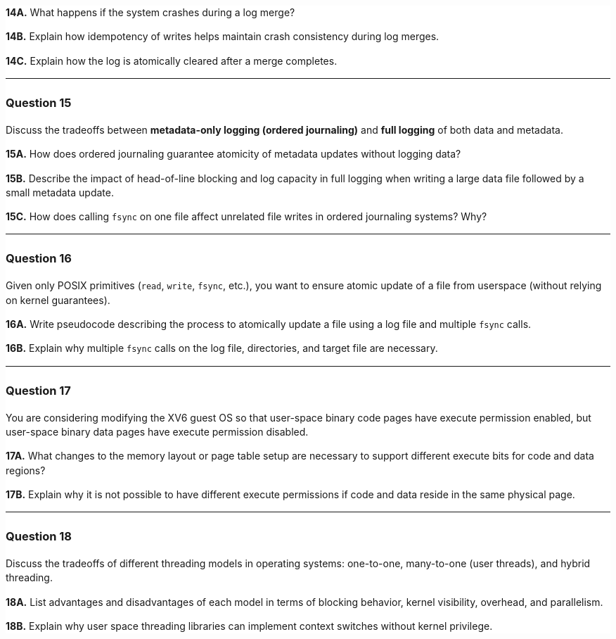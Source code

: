 **14A.** What happens if the system crashes during a log merge?  

**14B.** Explain how idempotency of writes helps maintain crash consistency during log merges.

**14C.** Explain how the log is atomically cleared after a merge completes.  

---

### Question 15  
Discuss the tradeoffs between **metadata-only logging (ordered journaling)** and **full logging** of both data and metadata.  

**15A.** How does ordered journaling guarantee atomicity of metadata updates without logging data?  

**15B.** Describe the impact of head-of-line blocking and log capacity in full logging when writing a large data file followed by a small metadata update.  

**15C.** How does calling `fsync` on one file affect unrelated file writes in ordered journaling systems? Why?

---

### Question 16  
Given only POSIX primitives (`read`, `write`, `fsync`, etc.), you want to ensure atomic update of a file from userspace (without relying on kernel guarantees).  

**16A.** Write pseudocode describing the process to atomically update a file using a log file and multiple `fsync` calls.    

**16B.** Explain why multiple `fsync` calls on the log file, directories, and target file are necessary.  

---

### Question 17  
You are considering modifying the XV6 guest OS so that user-space binary code pages have execute permission enabled, but user-space binary data pages have execute permission disabled.  

**17A.** What changes to the memory layout or page table setup are necessary to support different execute bits for code and data regions?  

**17B.** Explain why it is not possible to have different execute permissions if code and data reside in the same physical page.

---

### Question 18  
Discuss the tradeoffs of different threading models in operating systems: one-to-one, many-to-one (user threads), and hybrid threading.  

**18A.** List advantages and disadvantages of each model in terms of blocking behavior, kernel visibility, overhead, and parallelism.  

**18B.** Explain why user space threading libraries can implement context switches without kernel privilege.  
